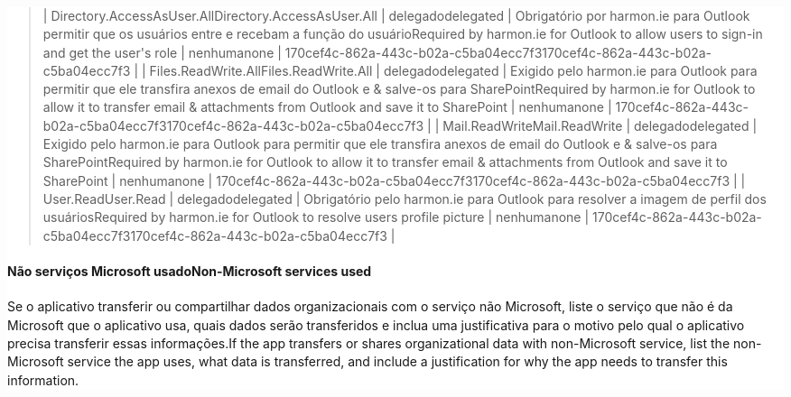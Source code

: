 >| <span data-ttu-id="a541f-131">Directory.AccessAsUser.All</span><span class="sxs-lookup"><span data-stu-id="a541f-131">Directory.AccessAsUser.All</span></span> | <span data-ttu-id="a541f-132">delegado</span><span class="sxs-lookup"><span data-stu-id="a541f-132">delegated</span></span> | <span data-ttu-id="a541f-133">Obrigatório por harmon.ie para Outlook permitir que os usuários entre e recebam a função do usuário</span><span class="sxs-lookup"><span data-stu-id="a541f-133">Required by harmon.ie for Outlook to allow users to sign-in and get the user's role</span></span> | <span data-ttu-id="a541f-134">nenhuma</span><span class="sxs-lookup"><span data-stu-id="a541f-134">none</span></span> | <span data-ttu-id="a541f-135">170cef4c-862a-443c-b02a-c5ba04ecc7f3</span><span class="sxs-lookup"><span data-stu-id="a541f-135">170cef4c-862a-443c-b02a-c5ba04ecc7f3</span></span> |
>| <span data-ttu-id="a541f-136">Files.ReadWrite.All</span><span class="sxs-lookup"><span data-stu-id="a541f-136">Files.ReadWrite.All</span></span> | <span data-ttu-id="a541f-137">delegado</span><span class="sxs-lookup"><span data-stu-id="a541f-137">delegated</span></span> | <span data-ttu-id="a541f-138">Exigido pelo harmon.ie para Outlook para permitir que ele transfira anexos de email do Outlook e &amp; salve-os para SharePoint</span><span class="sxs-lookup"><span data-stu-id="a541f-138">Required by harmon.ie for Outlook to allow it to transfer email &amp; attachments from Outlook and save it to SharePoint</span></span> | <span data-ttu-id="a541f-139">nenhuma</span><span class="sxs-lookup"><span data-stu-id="a541f-139">none</span></span> | <span data-ttu-id="a541f-140">170cef4c-862a-443c-b02a-c5ba04ecc7f3</span><span class="sxs-lookup"><span data-stu-id="a541f-140">170cef4c-862a-443c-b02a-c5ba04ecc7f3</span></span> |
>| <span data-ttu-id="a541f-141">Mail.ReadWrite</span><span class="sxs-lookup"><span data-stu-id="a541f-141">Mail.ReadWrite</span></span> | <span data-ttu-id="a541f-142">delegado</span><span class="sxs-lookup"><span data-stu-id="a541f-142">delegated</span></span> | <span data-ttu-id="a541f-143">Exigido pelo harmon.ie para Outlook para permitir que ele transfira anexos de email do Outlook e &amp; salve-os para SharePoint</span><span class="sxs-lookup"><span data-stu-id="a541f-143">Required by harmon.ie for Outlook to allow it to transfer email &amp; attachments from Outlook and save it to SharePoint</span></span> | <span data-ttu-id="a541f-144">nenhuma</span><span class="sxs-lookup"><span data-stu-id="a541f-144">none</span></span> | <span data-ttu-id="a541f-145">170cef4c-862a-443c-b02a-c5ba04ecc7f3</span><span class="sxs-lookup"><span data-stu-id="a541f-145">170cef4c-862a-443c-b02a-c5ba04ecc7f3</span></span> |
>| <span data-ttu-id="a541f-146">User.Read</span><span class="sxs-lookup"><span data-stu-id="a541f-146">User.Read</span></span> | <span data-ttu-id="a541f-147">delegado</span><span class="sxs-lookup"><span data-stu-id="a541f-147">delegated</span></span> | <span data-ttu-id="a541f-148">Obrigatório pelo harmon.ie para Outlook para resolver a imagem de perfil dos usuários</span><span class="sxs-lookup"><span data-stu-id="a541f-148">Required by harmon.ie for Outlook to resolve users profile picture</span></span> | <span data-ttu-id="a541f-149">nenhuma</span><span class="sxs-lookup"><span data-stu-id="a541f-149">none</span></span> | <span data-ttu-id="a541f-150">170cef4c-862a-443c-b02a-c5ba04ecc7f3</span><span class="sxs-lookup"><span data-stu-id="a541f-150">170cef4c-862a-443c-b02a-c5ba04ecc7f3</span></span> |


#### <a name="non-microsoft-services-used"></a><span data-ttu-id="a541f-151">Não serviços Microsoft usado</span><span class="sxs-lookup"><span data-stu-id="a541f-151">Non-Microsoft services used</span></span>

<span data-ttu-id="a541f-152">Se o aplicativo transferir ou compartilhar dados organizacionais com o serviço não Microsoft, liste o serviço que não é da Microsoft que o aplicativo usa, quais dados serão transferidos e inclua uma justificativa para o motivo pelo qual o aplicativo precisa transferir essas informações.</span><span class="sxs-lookup"><span data-stu-id="a541f-152">If the app transfers or shares organizational data with non-Microsoft service, list the non-Microsoft service the app uses, what data is transferred, and include a justification for why the app needs to transfer this information.</span></span>
